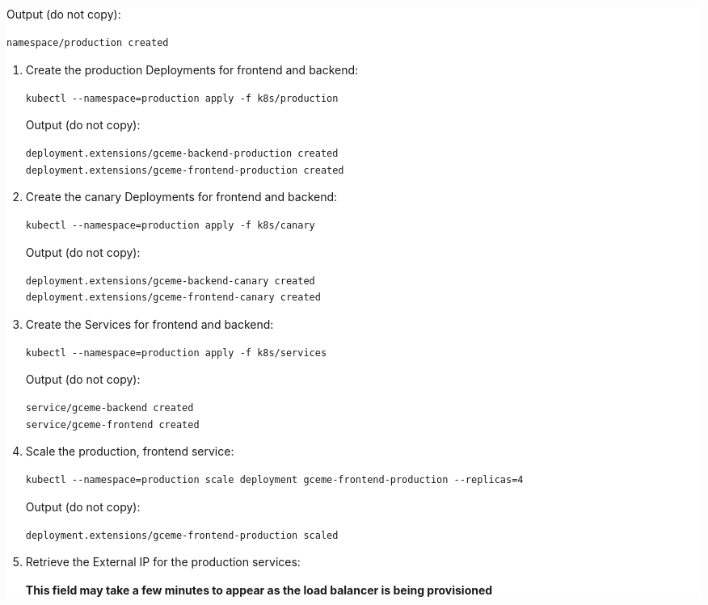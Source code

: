    Output (do not copy):

   ```output
   namespace/production created
   ```

1. Create the production Deployments for frontend and backend:

    ```shell
    kubectl --namespace=production apply -f k8s/production
    ```

    Output (do not copy):

    ```output
    deployment.extensions/gceme-backend-production created
    deployment.extensions/gceme-frontend-production created
    ```

1. Create the canary Deployments for frontend and backend:

    ```shell
    kubectl --namespace=production apply -f k8s/canary
    ```

    Output (do not copy):

    ```output
    deployment.extensions/gceme-backend-canary created
    deployment.extensions/gceme-frontend-canary created
    ```

1. Create the Services for frontend and backend:

    ```shell
    kubectl --namespace=production apply -f k8s/services
    ```

    Output (do not copy):

    ```output
    service/gceme-backend created
    service/gceme-frontend created
    ```

1. Scale the production, frontend service:

    ```shell
    kubectl --namespace=production scale deployment gceme-frontend-production --replicas=4
    ```

    Output (do not copy):

    ```output
    deployment.extensions/gceme-frontend-production scaled
    ```

1. Retrieve the External IP for the production services:

   **This field may take a few minutes to appear as the load balancer is being
   provisioned**
